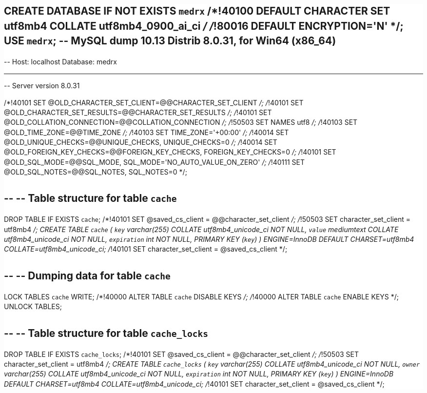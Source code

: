 CREATE DATABASE  IF NOT EXISTS `medrx` /*!40100 DEFAULT CHARACTER SET utf8mb4 COLLATE utf8mb4_0900_ai_ci */ /*!80016 DEFAULT ENCRYPTION='N' */;
USE `medrx`;
-- MySQL dump 10.13  Distrib 8.0.31, for Win64 (x86_64)
--
-- Host: localhost    Database: medrx
-- ------------------------------------------------------
-- Server version	8.0.31

/*!40101 SET @OLD_CHARACTER_SET_CLIENT=@@CHARACTER_SET_CLIENT */;
/*!40101 SET @OLD_CHARACTER_SET_RESULTS=@@CHARACTER_SET_RESULTS */;
/*!40101 SET @OLD_COLLATION_CONNECTION=@@COLLATION_CONNECTION */;
/*!50503 SET NAMES utf8 */;
/*!40103 SET @OLD_TIME_ZONE=@@TIME_ZONE */;
/*!40103 SET TIME_ZONE='+00:00' */;
/*!40014 SET @OLD_UNIQUE_CHECKS=@@UNIQUE_CHECKS, UNIQUE_CHECKS=0 */;
/*!40014 SET @OLD_FOREIGN_KEY_CHECKS=@@FOREIGN_KEY_CHECKS, FOREIGN_KEY_CHECKS=0 */;
/*!40101 SET @OLD_SQL_MODE=@@SQL_MODE, SQL_MODE='NO_AUTO_VALUE_ON_ZERO' */;
/*!40111 SET @OLD_SQL_NOTES=@@SQL_NOTES, SQL_NOTES=0 */;

--
-- Table structure for table `cache`
--

DROP TABLE IF EXISTS `cache`;
/*!40101 SET @saved_cs_client     = @@character_set_client */;
/*!50503 SET character_set_client = utf8mb4 */;
CREATE TABLE `cache` (
  `key` varchar(255) COLLATE utf8mb4_unicode_ci NOT NULL,
  `value` mediumtext COLLATE utf8mb4_unicode_ci NOT NULL,
  `expiration` int NOT NULL,
  PRIMARY KEY (`key`)
) ENGINE=InnoDB DEFAULT CHARSET=utf8mb4 COLLATE=utf8mb4_unicode_ci;
/*!40101 SET character_set_client = @saved_cs_client */;

--
-- Dumping data for table `cache`
--

LOCK TABLES `cache` WRITE;
/*!40000 ALTER TABLE `cache` DISABLE KEYS */;
/*!40000 ALTER TABLE `cache` ENABLE KEYS */;
UNLOCK TABLES;

--
-- Table structure for table `cache_locks`
--

DROP TABLE IF EXISTS `cache_locks`;
/*!40101 SET @saved_cs_client     = @@character_set_client */;
/*!50503 SET character_set_client = utf8mb4 */;
CREATE TABLE `cache_locks` (
  `key` varchar(255) COLLATE utf8mb4_unicode_ci NOT NULL,
  `owner` varchar(255) COLLATE utf8mb4_unicode_ci NOT NULL,
  `expiration` int NOT NULL,
  PRIMARY KEY (`key`)
) ENGINE=InnoDB DEFAULT CHARSET=utf8mb4 COLLATE=utf8mb4_unicode_ci;
/*!40101 SET character_set_client = @saved_cs_client */;
